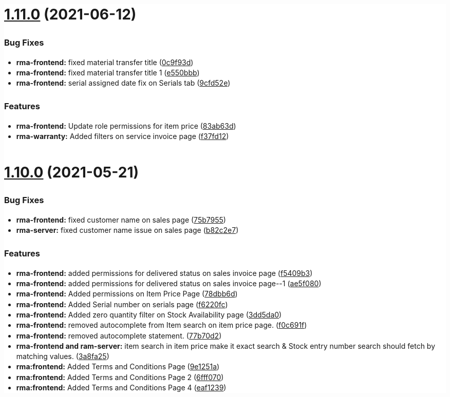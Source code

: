 



# [1.11.0](https://gitlab.com/castlecraft/excel-rma/compare/rma-frontend@1.10.0...rma-frontend@1.11.0) (2021-06-12)


### Bug Fixes

* **rma-frontend:** fixed material transfer title ([0c9f93d](https://gitlab.com/castlecraft/excel-rma/commit/0c9f93df9ddafcf87d0c297057410473b63c3130))
* **rma-frontend:** fixed material transfer title 1 ([e550bbb](https://gitlab.com/castlecraft/excel-rma/commit/e550bbb60f7e3e6169e79bb2f43175fc8f98e0ba))
* **rma-frontend:** serial assigned date fix on Serials tab ([9cfd52e](https://gitlab.com/castlecraft/excel-rma/commit/9cfd52ec66700de1015fbe75aff6127ec2ab599c))


### Features

* **rma-frontend:** Update role permissions for item price ([83ab63d](https://gitlab.com/castlecraft/excel-rma/commit/83ab63dde0b7a335213d5797ada12b9b4b0187e4))
* **rma-warranty:** Added filters on service invoice page ([f37fd12](https://gitlab.com/castlecraft/excel-rma/commit/f37fd1214f5987b51a9c82f9972cecf13b14a674))





# [1.10.0](https://gitlab.com/castlecraft/excel-rma/compare/rma-frontend@1.9.2...rma-frontend@1.10.0) (2021-05-21)


### Bug Fixes

* **rma-frontend:** fixed customer name  on sales page ([75b7955](https://gitlab.com/castlecraft/excel-rma/commit/75b7955da3e8aed98803b27bd8af2421d1064120))
* **rma-server:** fixed customer name issue on sales page ([b82c2e7](https://gitlab.com/castlecraft/excel-rma/commit/b82c2e747ffedddac7132d2a913a15e1ed9eeffe))


### Features

* **rma-frontend:** added permissions for delivered status on sales invoice page ([f5409b3](https://gitlab.com/castlecraft/excel-rma/commit/f5409b345dc6b8cc158879b690cfbd14bf5fc7d3))
* **rma-frontend:** added permissions for delivered status on sales invoice page--1 ([ae5f080](https://gitlab.com/castlecraft/excel-rma/commit/ae5f080fc8f64fb72a35e7659eb7525a26524272))
* **rma-frontend:** Added permissions on Item Price Page ([78dbb6d](https://gitlab.com/castlecraft/excel-rma/commit/78dbb6d906bd7a31aa966999e6d19f649413f8cb))
* **rma-frontend:** Added Serial number on serials page ([f6220fc](https://gitlab.com/castlecraft/excel-rma/commit/f6220fcd55f19f84d629f4c497569659520002f7))
* **rma-frontend:** Added zero quantity filter on Stock Availability page ([3dd5da0](https://gitlab.com/castlecraft/excel-rma/commit/3dd5da0b1a4dc73bc77eeea07e4d4e96e66a3c5f))
* **rma-frontend:** removed autocomplete from Item search on item price page. ([f0c691f](https://gitlab.com/castlecraft/excel-rma/commit/f0c691f38eb0a06443ff93f2db7ffc25f7297b14))
* **rma-frontend:** removed autocomplete statement. ([77b70d2](https://gitlab.com/castlecraft/excel-rma/commit/77b70d2d648d4ba793c27686a84df48e6e5570b7))
* **rma-frontend and ram-server:**  item search in item price make it exact search & Stock entry number search should fetch by matching values. ([3a8fa25](https://gitlab.com/castlecraft/excel-rma/commit/3a8fa2504590fee3a2461d74ebad60222092be57))
* **rma:frontend:** Added Terms and Conditions Page ([9e1251a](https://gitlab.com/castlecraft/excel-rma/commit/9e1251a1cec42acfcb03805a67ad809d93a3ec20))
* **rma:frontend:** Added Terms and Conditions Page 2 ([6fff070](https://gitlab.com/castlecraft/excel-rma/commit/6fff070df5b3e0add1d4d8448e514f0a685f5877))
* **rma:frontend:** Added Terms and Conditions Page 4 ([eaf1239](https://gitlab.com/castlecraft/excel-rma/commit/eaf1239ad2317e0eb520fc9317b90edc556f2efc))